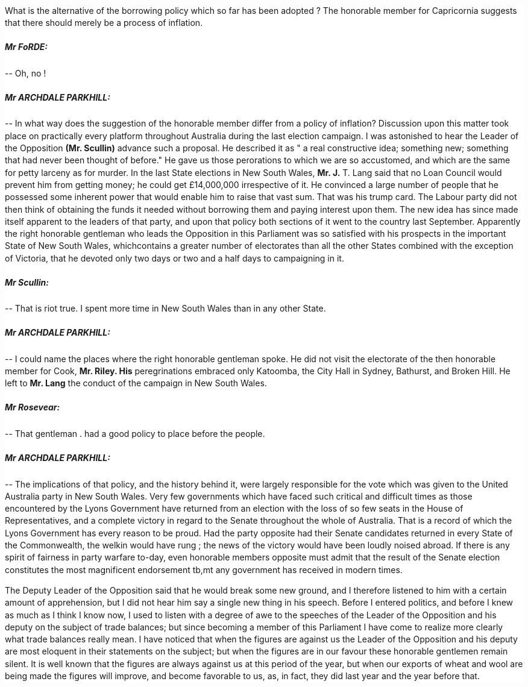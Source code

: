 What is the alternative of the borrowing policy which so far has been adopted ? The honorable member for Capricornia suggests that there should merely be a process of inflation. 

##### Mr FoRDE:

-- Oh, no ! 

##### Mr ARCHDALE PARKHILL:

-- In what way does the suggestion of the honorable member differ from a policy of inflation? Discussion upon this matter took place on practically every platform throughout Australia during the last election campaign. I was astonished to hear the Leader of the Opposition  **(Mr. Scullin)**  advance such a proposal. He described it as " a real constructive idea; something new; something that had never been thought of before." He gave us those perorations to which we are so accustomed, and which are the same for petty larceny as for murder. In the last State elections in New South Wales,  **Mr. J.**  T. Lang said that no Loan Council would prevent him from getting money; he could get £14,000,000 irrespective of it. He convinced a large number of people that he possessed some inherent power that would enable him to raise that vast sum. That was his trump card. The Labour party did not then think of obtaining the funds it needed without borrowing them and paying interest upon them. The new idea has since made itself apparent to the leaders of that party, and upon that policy both sections of it went to the country last September. Apparently the right honorable gentleman who leads the Opposition in this Parliament was so satisfied with his prospects in the important State of New South Wales, whichcontains a greater number of electorates than all the other States combined with the exception of Victoria, that he devoted only two days or two and a half days to campaigning in it. 

##### Mr Scullin:

-- That is riot true. I spent more time in New South Wales than in any other State. 

##### Mr ARCHDALE PARKHILL:

-- I could name the places where the right honorable gentleman spoke. He did not visit the electorate of the then honorable member for Cook,  **Mr. Riley. His**  peregrinations embraced only Katoomba, the City Hall in Sydney, Bathurst, and Broken Hill. He left to  **Mr. Lang**  the conduct of the campaign in New South Wales. 

##### Mr Rosevear:

-- That gentleman . had a good policy to place before the people. 

##### Mr ARCHDALE PARKHILL:

-- The implications of that policy, and the history behind it, were largely responsible for the vote which was given to the United Australia party in New South Wales. Very few governments which have faced such critical and difficult times as those encountered by the Lyons Government have returned from an  election  with the loss of so few seats in the House of Representatives, and a complete victory in regard to the Senate throughout the whole of Australia. That is a record of which the Lyons Government has every reason to be proud. Had the party opposite had their Senate candidates returned in every State of the Commonwealth, the welkin would have rung ; the news of the victory would have been loudly noised abroad. If there is any spirit of fairness in party warfare to-day, even honorable members opposite must admit that the result of the Senate election constitutes the most magnificent endorsement tb,mt any government has received in modern times. 

The Deputy Leader of the Opposition said that he would break some new ground, and I therefore listened to him with a certain amount of apprehension, but I did not hear him say a  single new thing in his speech. Before I entered politics, and before I knew as much as I think I know now, I used to listen with a degree of awe to the speeches of the Leader of the Opposition and his deputy on the subject of trade balances; but since becoming a member of this Parliament I have come to realize more clearly what trade balances really mean. I have noticed that when the figures are against us the Leader of the Opposition and his deputy are most eloquent in their statements on the subject; but when the figures are in our favour these honorable gentlemen remain silent. It is well known that the figures are always against us at this period of the year, but when our exports of wheat and wool are being made the figures will improve, and become favorable to us, as, in fact, they did last year and the year before that. 
